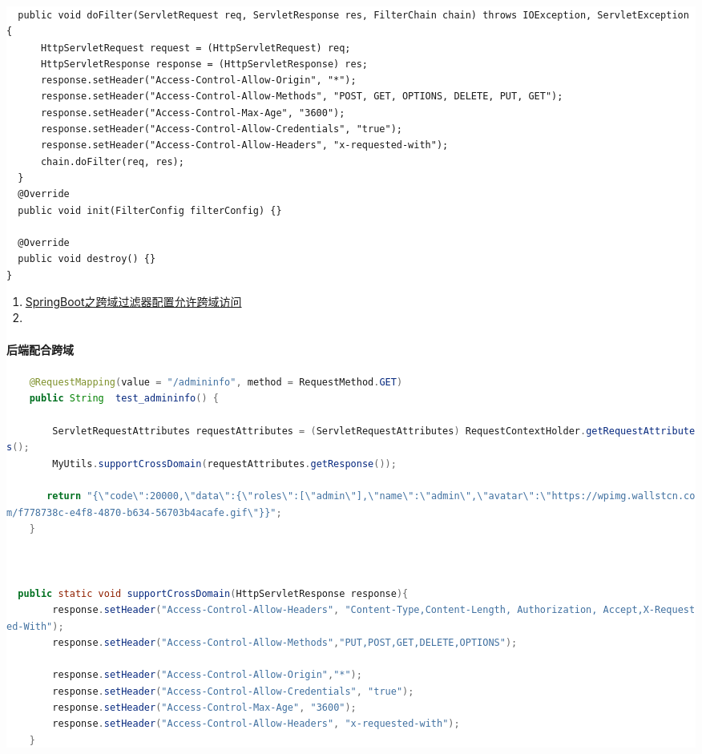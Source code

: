   ```
    public void doFilter(ServletRequest req, ServletResponse res, FilterChain chain) throws IOException, ServletException {
        HttpServletRequest request = (HttpServletRequest) req;
        HttpServletResponse response = (HttpServletResponse) res;
        response.setHeader("Access-Control-Allow-Origin", "*");
        response.setHeader("Access-Control-Allow-Methods", "POST, GET, OPTIONS, DELETE, PUT, GET");
        response.setHeader("Access-Control-Max-Age", "3600");
        response.setHeader("Access-Control-Allow-Credentials", "true");
        response.setHeader("Access-Control-Allow-Headers", "x-requested-with");
        chain.doFilter(req, res);
    }
    @Override
    public void init(FilterConfig filterConfig) {}

    @Override
    public void destroy() {}
}
```





1. [SpringBoot之跨域过滤器配置允许跨域访问](https://blog.csdn.net/moshowgame/article/details/80364904)
2. 



#### 后端配合跨域



```java
    @RequestMapping(value = "/admininfo", method = RequestMethod.GET)
    public String  test_admininfo() {

        ServletRequestAttributes requestAttributes = (ServletRequestAttributes) RequestContextHolder.getRequestAttributes();
        MyUtils.supportCrossDomain(requestAttributes.getResponse());

       return "{\"code\":20000,\"data\":{\"roles\":[\"admin\"],\"name\":\"admin\",\"avatar\":\"https://wpimg.wallstcn.com/f778738c-e4f8-4870-b634-56703b4acafe.gif\"}}";
    }
  
  
  
  public static void supportCrossDomain(HttpServletResponse response){
        response.setHeader("Access-Control-Allow-Headers", "Content-Type,Content-Length, Authorization, Accept,X-Requested-With");
        response.setHeader("Access-Control-Allow-Methods","PUT,POST,GET,DELETE,OPTIONS");

        response.setHeader("Access-Control-Allow-Origin","*");
        response.setHeader("Access-Control-Allow-Credentials", "true");
        response.setHeader("Access-Control-Max-Age", "3600");
        response.setHeader("Access-Control-Allow-Headers", "x-requested-with");
    }
```
